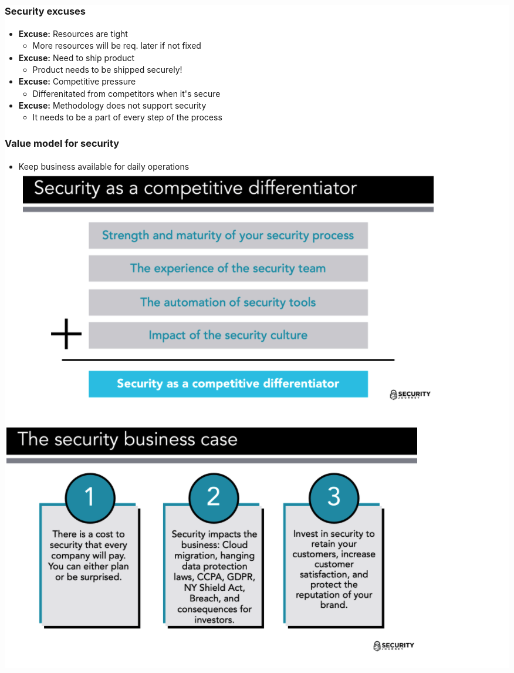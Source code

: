 ### Security excuses
- **Excuse:** Resources are tight
    - More resources will be req. later if not fixed
- **Excuse:** Need to ship product
    - Product needs to be shipped securely!
- **Excuse:** Competitive pressure
    - Differenitated from competitors when it's secure
- **Excuse:** Methodology does not support security
    - It needs to be a part of every step of the process

### Value model for security
- Keep business available for daily operations
![](/assets/images/2022-02-22-11-20-06.png)

![](/assets/images/2022-02-22-11-20-45.png)
